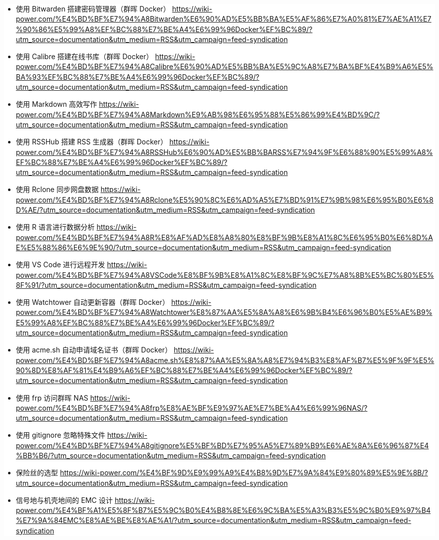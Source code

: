   - 使用 Bitwarden 搭建密码管理器（群晖 Docker）
https://wiki-power.com/%E4%BD%BF%E7%94%A8Bitwarden%E6%90%AD%E5%BB%BA%E5%AF%86%E7%A0%81%E7%AE%A1%E7%90%86%E5%99%A8%EF%BC%88%E7%BE%A4%E6%99%96Docker%EF%BC%89/?utm_source=documentation&utm_medium=RSS&utm_campaign=feed-syndication

  - 使用 Calibre 搭建在线书库（群晖 Docker）
https://wiki-power.com/%E4%BD%BF%E7%94%A8Calibre%E6%90%AD%E5%BB%BA%E5%9C%A8%E7%BA%BF%E4%B9%A6%E5%BA%93%EF%BC%88%E7%BE%A4%E6%99%96Docker%EF%BC%89/?utm_source=documentation&utm_medium=RSS&utm_campaign=feed-syndication

  - 使用 Markdown 高效写作
https://wiki-power.com/%E4%BD%BF%E7%94%A8Markdown%E9%AB%98%E6%95%88%E5%86%99%E4%BD%9C/?utm_source=documentation&utm_medium=RSS&utm_campaign=feed-syndication

  - 使用 RSSHub 搭建 RSS 生成器（群晖 Docker）
https://wiki-power.com/%E4%BD%BF%E7%94%A8RSSHub%E6%90%AD%E5%BB%BARSS%E7%94%9F%E6%88%90%E5%99%A8%EF%BC%88%E7%BE%A4%E6%99%96Docker%EF%BC%89/?utm_source=documentation&utm_medium=RSS&utm_campaign=feed-syndication

  - 使用 Rclone 同步网盘数据
https://wiki-power.com/%E4%BD%BF%E7%94%A8Rclone%E5%90%8C%E6%AD%A5%E7%BD%91%E7%9B%98%E6%95%B0%E6%8D%AE/?utm_source=documentation&utm_medium=RSS&utm_campaign=feed-syndication

  - 使用 R 语言进行数据分析
https://wiki-power.com/%E4%BD%BF%E7%94%A8R%E8%AF%AD%E8%A8%80%E8%BF%9B%E8%A1%8C%E6%95%B0%E6%8D%AE%E5%88%86%E6%9E%90/?utm_source=documentation&utm_medium=RSS&utm_campaign=feed-syndication

  - 使用 VS Code 进行远程开发
https://wiki-power.com/%E4%BD%BF%E7%94%A8VSCode%E8%BF%9B%E8%A1%8C%E8%BF%9C%E7%A8%8B%E5%BC%80%E5%8F%91/?utm_source=documentation&utm_medium=RSS&utm_campaign=feed-syndication

  - 使用 Watchtower 自动更新容器（群晖 Docker）
https://wiki-power.com/%E4%BD%BF%E7%94%A8Watchtower%E8%87%AA%E5%8A%A8%E6%9B%B4%E6%96%B0%E5%AE%B9%E5%99%A8%EF%BC%88%E7%BE%A4%E6%99%96Docker%EF%BC%89/?utm_source=documentation&utm_medium=RSS&utm_campaign=feed-syndication

  - 使用 acme.sh 自动申请域名证书（群晖 Docker）
https://wiki-power.com/%E4%BD%BF%E7%94%A8acme.sh%E8%87%AA%E5%8A%A8%E7%94%B3%E8%AF%B7%E5%9F%9F%E5%90%8D%E8%AF%81%E4%B9%A6%EF%BC%88%E7%BE%A4%E6%99%96Docker%EF%BC%89/?utm_source=documentation&utm_medium=RSS&utm_campaign=feed-syndication

  - 使用 frp 访问群晖 NAS
https://wiki-power.com/%E4%BD%BF%E7%94%A8frp%E8%AE%BF%E9%97%AE%E7%BE%A4%E6%99%96NAS/?utm_source=documentation&utm_medium=RSS&utm_campaign=feed-syndication

  - 使用 gitignore 忽略特殊文件
https://wiki-power.com/%E4%BD%BF%E7%94%A8gitignore%E5%BF%BD%E7%95%A5%E7%89%B9%E6%AE%8A%E6%96%87%E4%BB%B6/?utm_source=documentation&utm_medium=RSS&utm_campaign=feed-syndication

  - 保险丝的选型
https://wiki-power.com/%E4%BF%9D%E9%99%A9%E4%B8%9D%E7%9A%84%E9%80%89%E5%9E%8B/?utm_source=documentation&utm_medium=RSS&utm_campaign=feed-syndication

  - 信号地与机壳地间的 EMC 设计
https://wiki-power.com/%E4%BF%A1%E5%8F%B7%E5%9C%B0%E4%B8%8E%E6%9C%BA%E5%A3%B3%E5%9C%B0%E9%97%B4%E7%9A%84EMC%E8%AE%BE%E8%AE%A1/?utm_source=documentation&utm_medium=RSS&utm_campaign=feed-syndication
